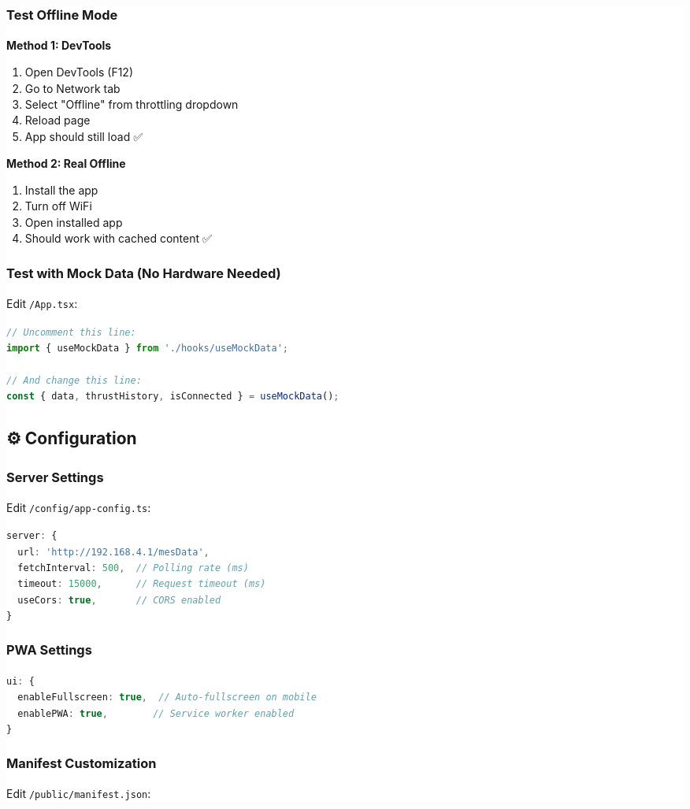 ### Test Offline Mode

**Method 1: DevTools**
1. Open DevTools (F12)
2. Go to Network tab
3. Select "Offline" from throttling dropdown
4. Reload page
5. App should still load ✅

**Method 2: Real Offline**
1. Install the app
2. Turn off WiFi
3. Open installed app
4. Should work with cached content ✅

### Test with Mock Data (No Hardware Needed)

Edit `/App.tsx`:
```typescript
// Uncomment this line:
import { useMockData } from './hooks/useMockData';

// And change this line:
const { data, thrustHistory, isConnected } = useMockData();
```

## ⚙️ Configuration

### Server Settings

Edit `/config/app-config.ts`:

```typescript
server: {
  url: 'http://192.168.4.1/mesData',
  fetchInterval: 500,  // Polling rate (ms)
  timeout: 15000,      // Request timeout (ms)
  useCors: true,       // CORS enabled
}
```

### PWA Settings

```typescript
ui: {
  enableFullscreen: true,  // Auto-fullscreen on mobile
  enablePWA: true,        // Service worker enabled
}
```

### Manifest Customization

Edit `/public/manifest.json`:
